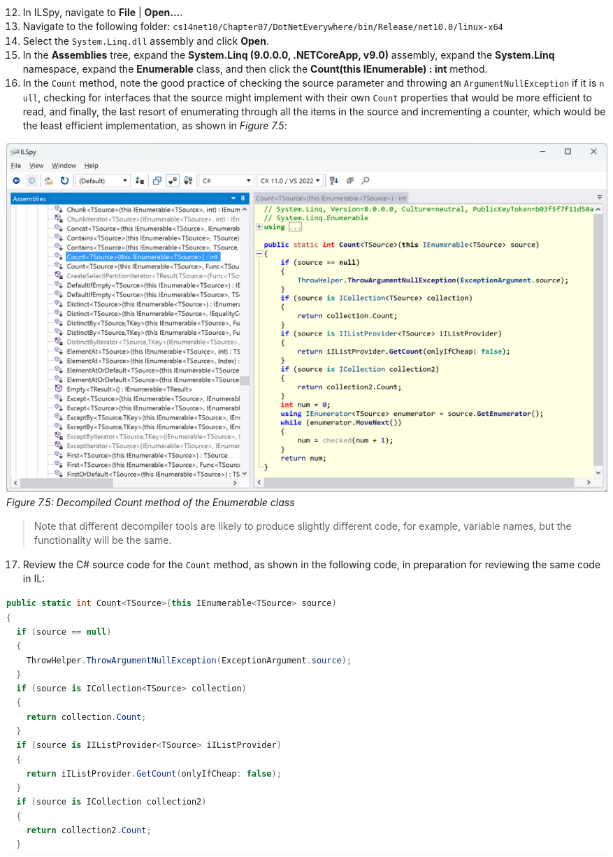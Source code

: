 12.	In ILSpy, navigate to **File** | **Open…**.
13.	Navigate to the following folder:
`cs14net10/Chapter07/DotNetEverywhere/bin/Release/net10.0/linux-x64`
14.	Select the `System.Linq.dll` assembly and click **Open**.
15.	In the **Assemblies** tree, expand the **System.Linq (9.0.0.0, .NETCoreApp, v9.0)** assembly, expand the **System.Linq** namespace, expand the **Enumerable** class, and then click the **Count<TSource>(this IEnumerable<TSource>) : int** method.
16.	In the `Count` method, note the good practice of checking the source parameter and throwing an `ArgumentNullException` if it is `null`, checking for interfaces that the source might implement with their own `Count` properties that would be more efficient to read, and finally, the last resort of enumerating through all the items in the source and incrementing a counter, which would be the least efficient implementation, as shown in *Figure 7.5*:
 
![Decompiled Count method of the Enumerable class](assets/B22322_07_05.png)
*Figure 7.5: Decompiled Count method of the Enumerable class*

> Note that different decompiler tools are likely to produce slightly different code, for example, variable names, but the functionality will be the same.

17.	Review the C# source code for the `Count` method, as shown in the following code, in preparation for reviewing the same code in IL:
```cs
public static int Count<TSource>(this IEnumerable<TSource> source)
{
  if (source == null)
  {
    ThrowHelper.ThrowArgumentNullException(ExceptionArgument.source);
  }
  if (source is ICollection<TSource> collection)
  {
    return collection.Count;
  }
  if (source is IIListProvider<TSource> iIListProvider)
  {
    return iIListProvider.GetCount(onlyIfCheap: false);
  }
  if (source is ICollection collection2)
  {
    return collection2.Count;
  }
```